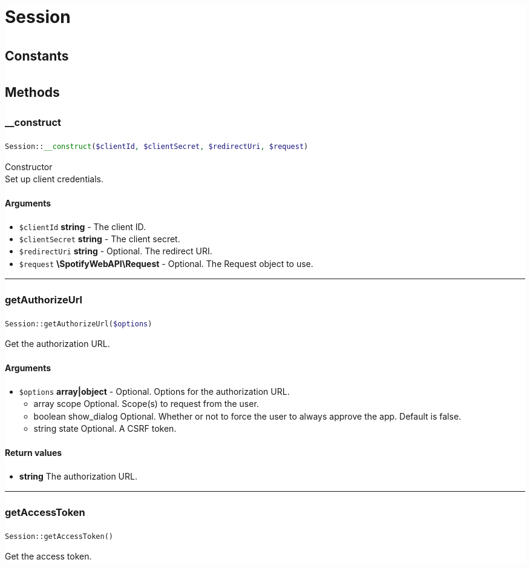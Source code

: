 # Session

## Constants

## Methods
### __construct


```php
Session::__construct($clientId, $clientSecret, $redirectUri, $request)
```

Constructor<br>
Set up client credentials.

#### Arguments
* `$clientId` **string** - The client ID.
* `$clientSecret` **string** - The client secret.
* `$redirectUri` **string** - Optional. The redirect URI.
* `$request` **\SpotifyWebAPI\Request** - Optional. The Request object to use.


---
### getAuthorizeUrl


```php
Session::getAuthorizeUrl($options)
```

Get the authorization URL.

#### Arguments
* `$options` **array\|object** - Optional. Options for the authorization URL.
    * array scope Optional. Scope(s) to request from the user.
    * boolean show_dialog Optional. Whether or not to force the user to always approve the app. Default is false.
    * string state Optional. A CSRF token.


#### Return values
* **string** The authorization URL.

---
### getAccessToken


```php
Session::getAccessToken()
```

Get the access token.
